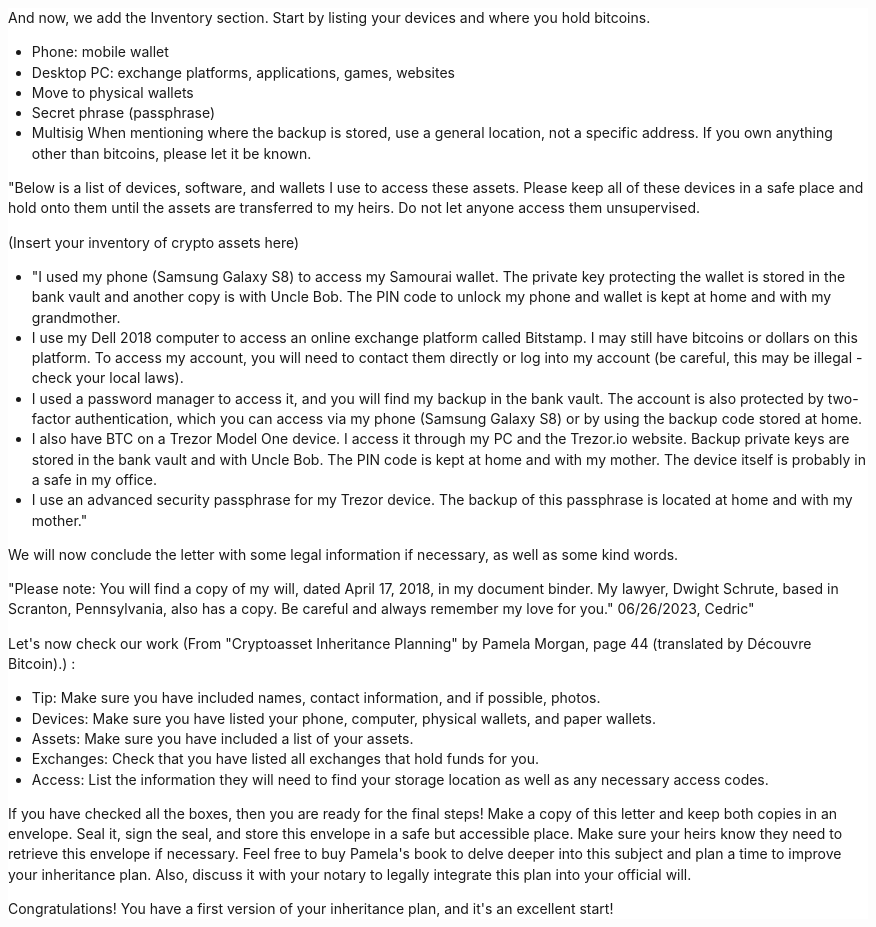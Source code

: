 And now, we add the Inventory section. Start by listing your devices and where you hold bitcoins.

- Phone: mobile wallet
- Desktop PC: exchange platforms, applications, games, websites
- Move to physical wallets
- Secret phrase (passphrase)
- Multisig
  When mentioning where the backup is stored, use a general location, not a specific address. If you own anything other than bitcoins, please let it be known.

"Below is a list of devices, software, and wallets I use to access these assets. Please keep all of these devices in a safe place and hold onto them until the assets are transferred to my heirs. Do not let anyone access them unsupervised.

(Insert your inventory of crypto assets here)

- "I used my phone (Samsung Galaxy S8) to access my Samourai wallet. The private key protecting the wallet is stored in the bank vault and another copy is with Uncle Bob. The PIN code to unlock my phone and wallet is kept at home and with my grandmother.
- I use my Dell 2018 computer to access an online exchange platform called Bitstamp. I may still have bitcoins or dollars on this platform. To access my account, you will need to contact them directly or log into my account (be careful, this may be illegal - check your local laws).
- I used a password manager to access it, and you will find my backup in the bank vault. The account is also protected by two-factor authentication, which you can access via my phone (Samsung Galaxy S8) or by using the backup code stored at home.
- I also have BTC on a Trezor Model One device. I access it through my PC and the Trezor.io website. Backup private keys are stored in the bank vault and with Uncle Bob. The PIN code is kept at home and with my mother. The device itself is probably in a safe in my office.
- I use an advanced security passphrase for my Trezor device. The backup of this passphrase is located at home and with my mother."

We will now conclude the letter with some legal information if necessary, as well as some kind words.

"Please note: You will find a copy of my will, dated April 17, 2018, in my document binder. My lawyer, Dwight Schrute, based in Scranton, Pennsylvania, also has a copy. Be careful and always remember my love for you." 06/26/2023, Cedric"

Let's now check our work (From "Cryptoasset Inheritance Planning" by Pamela Morgan, page 44 (translated by Découvre Bitcoin).) :

- Tip: Make sure you have included names, contact information, and if possible, photos.
- Devices: Make sure you have listed your phone, computer, physical wallets, and paper wallets.
- Assets: Make sure you have included a list of your assets.
- Exchanges: Check that you have listed all exchanges that hold funds for you.
- Access: List the information they will need to find your storage location as well as any necessary access codes.

If you have checked all the boxes, then you are ready for the final steps! Make a copy of this letter and keep both copies in an envelope. Seal it, sign the seal, and store this envelope in a safe but accessible place. Make sure your heirs know they need to retrieve this envelope if necessary. Feel free to buy Pamela's book to delve deeper into this subject and plan a time to improve your inheritance plan. Also, discuss it with your notary to legally integrate this plan into your official will.

Congratulations! You have a first version of your inheritance plan, and it's an excellent start!

